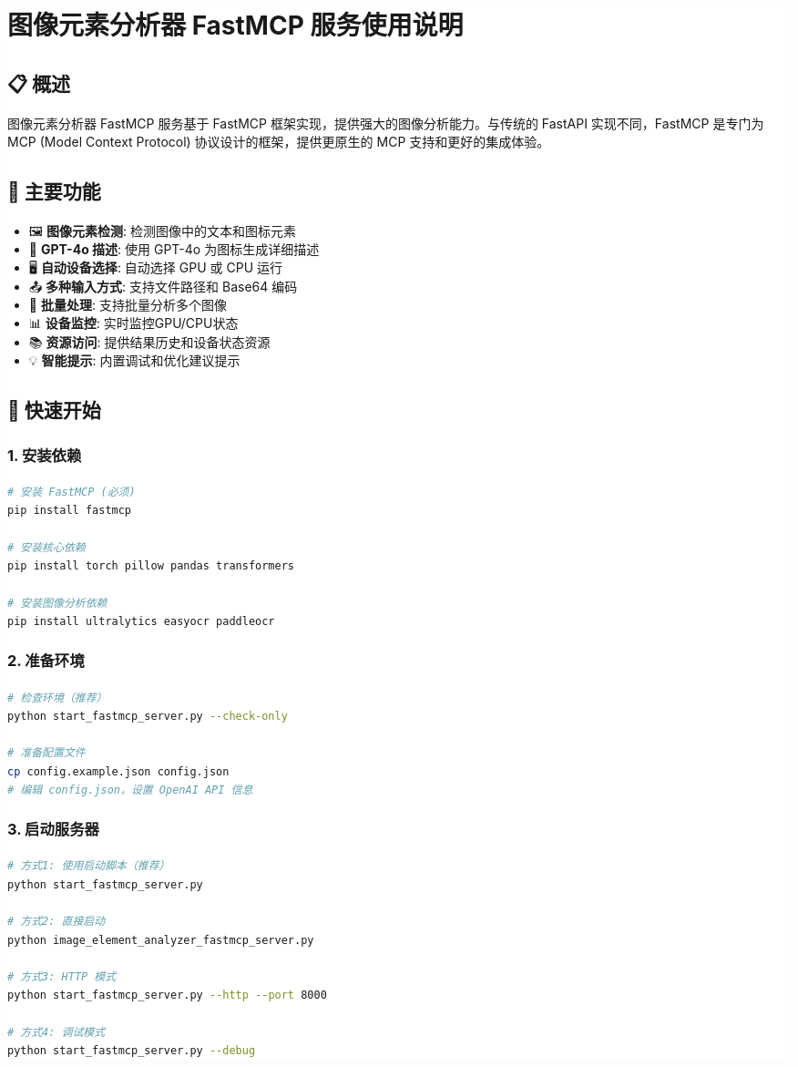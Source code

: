 # 图像元素分析器 FastMCP 服务使用说明

## 📋 概述

图像元素分析器 FastMCP 服务基于 FastMCP 框架实现，提供强大的图像分析能力。与传统的 FastAPI 实现不同，FastMCP 是专门为 MCP (Model Context Protocol) 协议设计的框架，提供更原生的 MCP 支持和更好的集成体验。

## 🎯 主要功能

- 🖼️ **图像元素检测**: 检测图像中的文本和图标元素
- 🎯 **GPT-4o 描述**: 使用 GPT-4o 为图标生成详细描述
- 🖥️ **自动设备选择**: 自动选择 GPU 或 CPU 运行
- 📤 **多种输入方式**: 支持文件路径和 Base64 编码
- 🔄 **批量处理**: 支持批量分析多个图像
- 📊 **设备监控**: 实时监控GPU/CPU状态
- 📚 **资源访问**: 提供结果历史和设备状态资源
- 💡 **智能提示**: 内置调试和优化建议提示

## 🚀 快速开始

### 1. 安装依赖

```bash
# 安装 FastMCP (必须)
pip install fastmcp

# 安装核心依赖
pip install torch pillow pandas transformers

# 安装图像分析依赖
pip install ultralytics easyocr paddleocr
```

### 2. 准备环境

```bash
# 检查环境（推荐）
python start_fastmcp_server.py --check-only

# 准备配置文件
cp config.example.json config.json
# 编辑 config.json，设置 OpenAI API 信息
```

### 3. 启动服务器

```bash
# 方式1: 使用启动脚本（推荐）
python start_fastmcp_server.py

# 方式2: 直接启动
python image_element_analyzer_fastmcp_server.py

# 方式3: HTTP 模式
python start_fastmcp_server.py --http --port 8000

# 方式4: 调试模式
python start_fastmcp_server.py --debug
```
